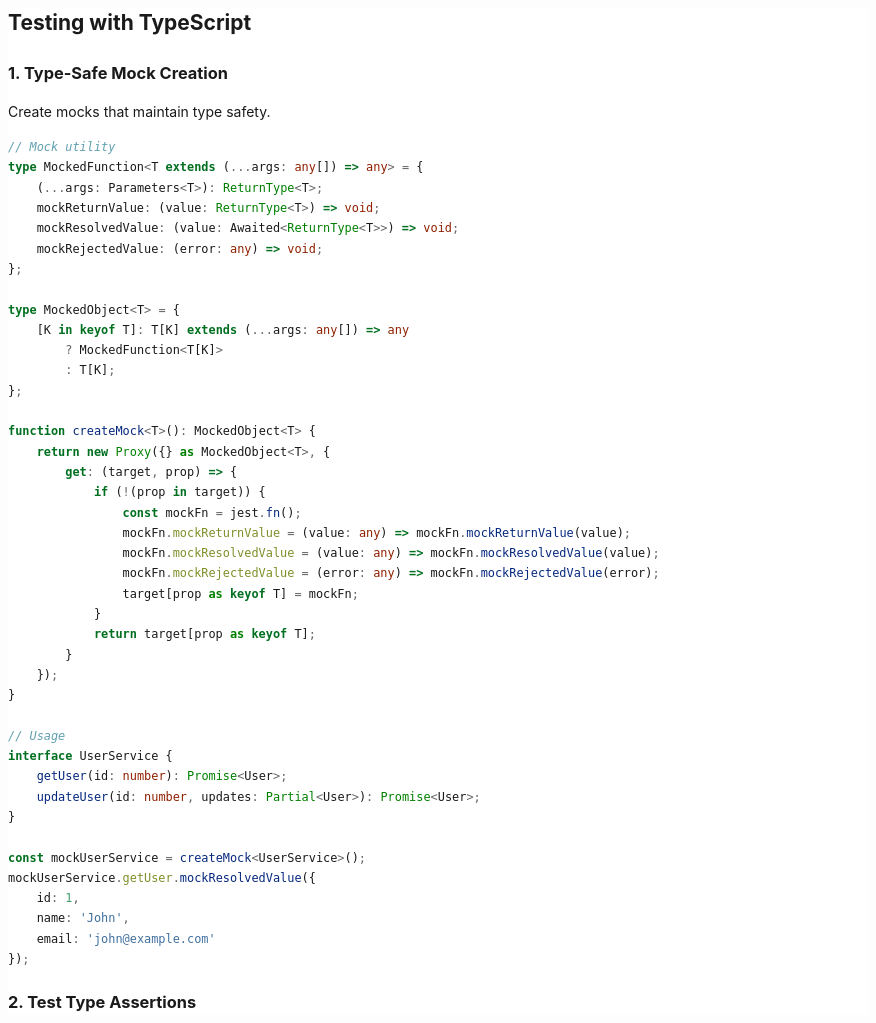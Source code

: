 ## Testing with TypeScript

### 1. Type-Safe Mock Creation

Create mocks that maintain type safety.

```typescript
// Mock utility
type MockedFunction<T extends (...args: any[]) => any> = {
    (...args: Parameters<T>): ReturnType<T>;
    mockReturnValue: (value: ReturnType<T>) => void;
    mockResolvedValue: (value: Awaited<ReturnType<T>>) => void;
    mockRejectedValue: (error: any) => void;
};

type MockedObject<T> = {
    [K in keyof T]: T[K] extends (...args: any[]) => any
        ? MockedFunction<T[K]>
        : T[K];
};

function createMock<T>(): MockedObject<T> {
    return new Proxy({} as MockedObject<T>, {
        get: (target, prop) => {
            if (!(prop in target)) {
                const mockFn = jest.fn();
                mockFn.mockReturnValue = (value: any) => mockFn.mockReturnValue(value);
                mockFn.mockResolvedValue = (value: any) => mockFn.mockResolvedValue(value);
                mockFn.mockRejectedValue = (error: any) => mockFn.mockRejectedValue(error);
                target[prop as keyof T] = mockFn;
            }
            return target[prop as keyof T];
        }
    });
}

// Usage
interface UserService {
    getUser(id: number): Promise<User>;
    updateUser(id: number, updates: Partial<User>): Promise<User>;
}

const mockUserService = createMock<UserService>();
mockUserService.getUser.mockResolvedValue({
    id: 1,
    name: 'John',
    email: 'john@example.com'
});
```

### 2. Test Type Assertions
